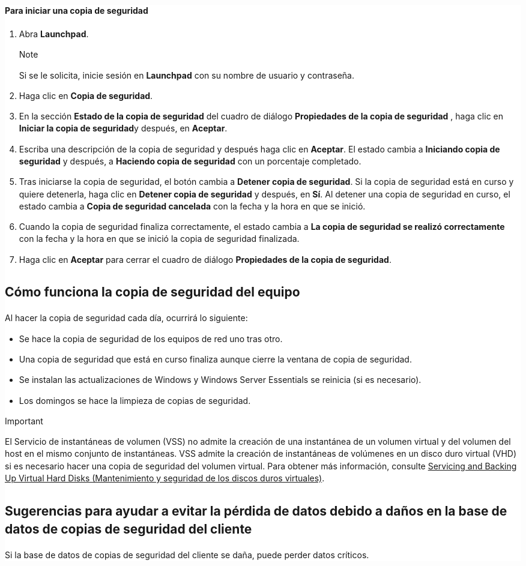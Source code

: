 #### <a name="to-start-a-backup"></a>Para iniciar una copia de seguridad  
  
1.  Abra **Launchpad**.  
  
    > [!NOTE]
    >  Si se le solicita, inicie sesión en **Launchpad** con su nombre de usuario y contraseña.  
  
2.  Haga clic en **Copia de seguridad**.  
  
3.  En la sección **Estado de la copia de seguridad** del cuadro de diálogo **Propiedades de la copia de seguridad** , haga clic en **Iniciar la copia de seguridad**y después, en **Aceptar**.  
  
4.  Escriba una descripción de la copia de seguridad y después haga clic en **Aceptar**. El estado cambia a **Iniciando copia de seguridad** y después, a **Haciendo copia de seguridad** con un porcentaje completado.  
  
5.  Tras iniciarse la copia de seguridad, el botón cambia a **Detener copia de seguridad**. Si la copia de seguridad está en curso y quiere detenerla, haga clic en **Detener copia de seguridad** y después, en **Sí**. Al detener una copia de seguridad en curso, el estado cambia a **Copia de seguridad cancelada** con la fecha y la hora en que se inició.  
  
6.  Cuando la copia de seguridad finaliza correctamente, el estado cambia a **La copia de seguridad se realizó correctamente** con la fecha y la hora en que se inició la copia de seguridad finalizada.  
  
7.  Haga clic en **Aceptar** para cerrar el cuadro de diálogo **Propiedades de la copia de seguridad**.  
  
##  <a name="how-computer-backup-works"></a><a name="BKMK_15"></a>Cómo funciona la copia de seguridad del equipo  
 Al hacer la copia de seguridad cada día, ocurrirá lo siguiente:  
  
-   Se hace la copia de seguridad de los equipos de red uno tras otro.  
  
-   Una copia de seguridad que está en curso finaliza aunque cierre la ventana de copia de seguridad.  
  
-   Se instalan las actualizaciones de Windows y Windows Server Essentials se reinicia (si es necesario).  
  
-   Los domingos se hace la limpieza de copias de seguridad.  
  
> [!IMPORTANT]
>  El Servicio de instantáneas de volumen (VSS) no admite la creación de una instantánea de un volumen virtual y del volumen del host en el mismo conjunto de instantáneas. VSS admite la creación de instantáneas de volúmenes en un disco duro virtual (VHD) si es necesario hacer una copia de seguridad del volumen virtual. Para obtener más información, consulte [Servicing and Backing Up Virtual Hard Disks (Mantenimiento y seguridad de los discos duros virtuales)](https://go.microsoft.com/fwlink/p/?LinkId=256577).  
  
##  <a name="tips-to-help-prevent-data-loss-due-to-corruption-of-the-client-backup-database"></a><a name="BKMK_16"></a>Sugerencias para ayudar a evitar la pérdida de datos debido a daños en la base de datos de copias de seguridad del cliente  
 Si la base de datos de copias de seguridad del cliente se daña, puede perder datos críticos.  
  